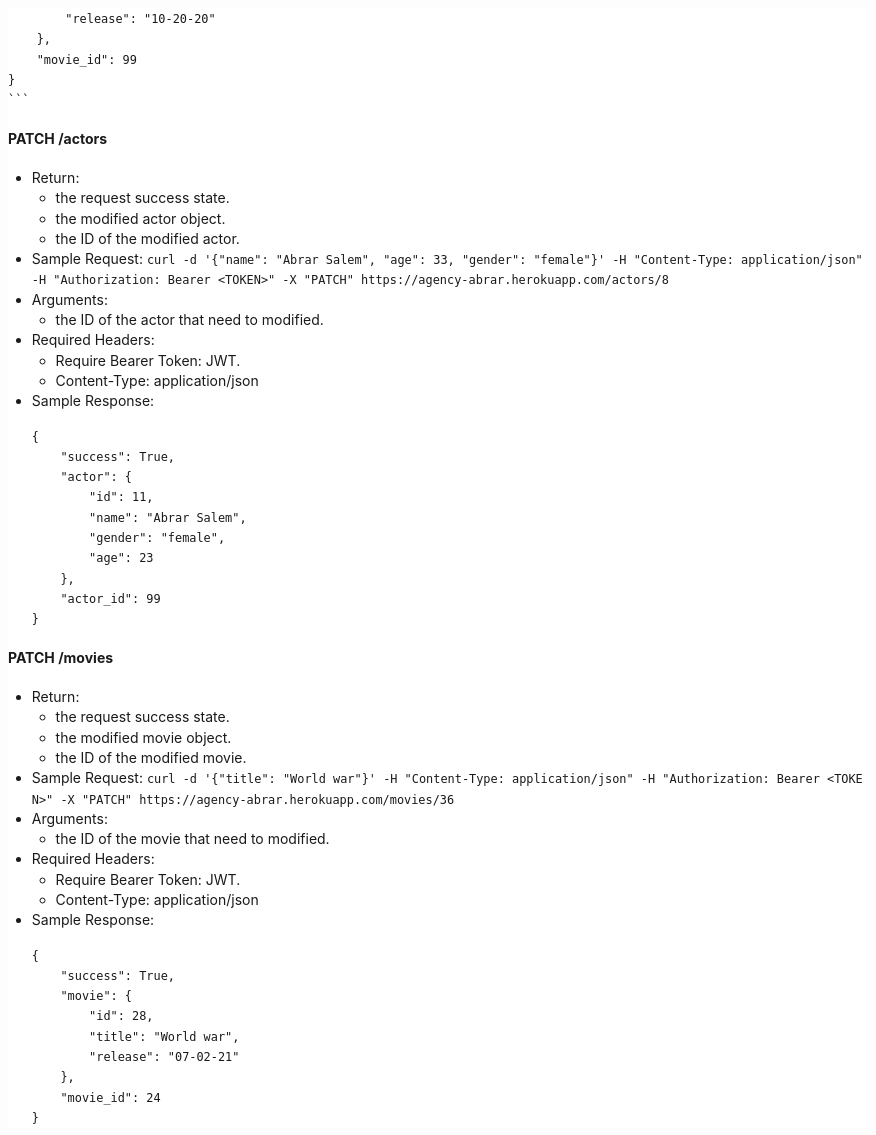             "release": "10-20-20"
        },
        "movie_id": 99
    }
    ```

#### PATCH /actors

- Return:
    - the request success state.
    - the modified actor object.
    - the ID of the modified actor.
- Sample Request: 
    ```curl -d '{"name": "Abrar Salem", "age": 33, "gender": "female"}' -H "Content-Type: application/json" -H "Authorization: Bearer <TOKEN>" -X "PATCH" https://agency-abrar.herokuapp.com/actors/8```
- Arguments: 
    - the ID of the actor that need to modified.
- Required Headers:
    - Require Bearer Token: JWT.
    - Content-Type: application/json
- Sample Response:
    ```
    {
        "success": True,
        "actor": {
            "id": 11,
            "name": "Abrar Salem",
            "gender": "female",
            "age": 23
        },
        "actor_id": 99
    }
    ```

#### PATCH /movies

- Return:
    - the request success state.
    - the modified movie object.
    - the ID of the modified movie.
- Sample Request: 
    ```curl -d '{"title": "World war"}' -H "Content-Type: application/json" -H "Authorization: Bearer <TOKEN>" -X "PATCH" https://agency-abrar.herokuapp.com/movies/36```
- Arguments: 
    - the ID of the movie that need to modified.
- Required Headers:
    - Require Bearer Token: JWT.
    - Content-Type: application/json
- Sample Response:
    ```
    {
        "success": True,
        "movie": {
            "id": 28,
            "title": "World war",
            "release": "07-02-21"
        },
        "movie_id": 24
    }
    ```

